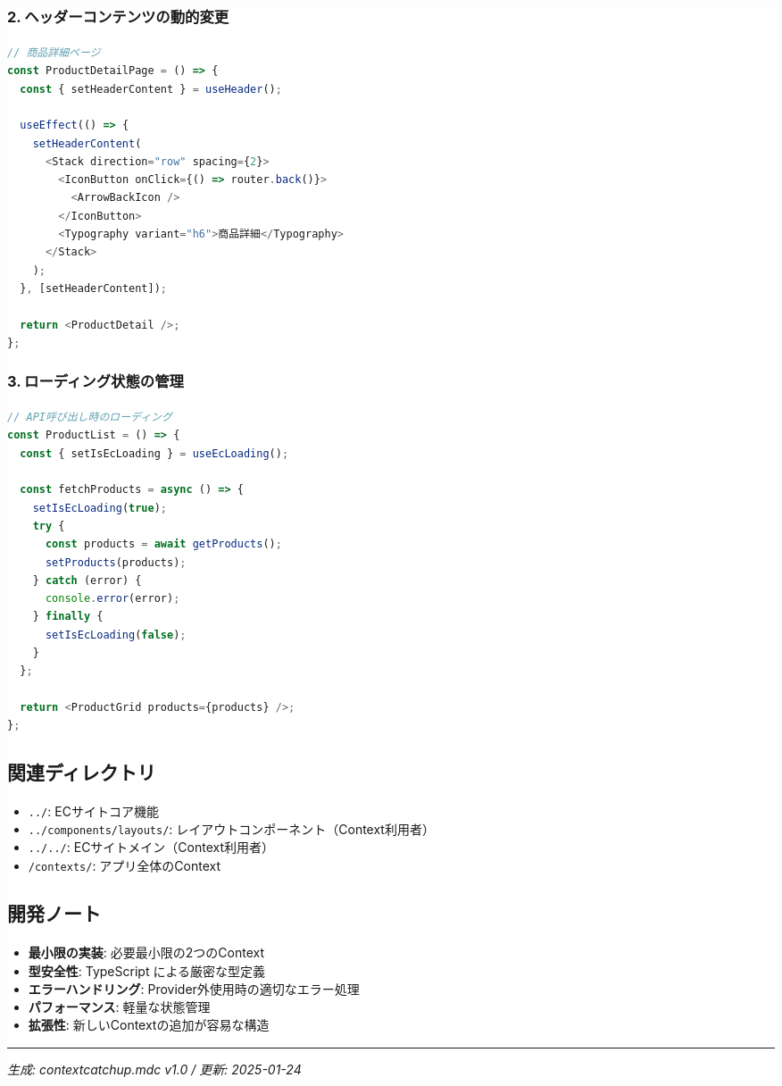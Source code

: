 ### 2. ヘッダーコンテンツの動的変更
```typescript
// 商品詳細ページ
const ProductDetailPage = () => {
  const { setHeaderContent } = useHeader();

  useEffect(() => {
    setHeaderContent(
      <Stack direction="row" spacing={2}>
        <IconButton onClick={() => router.back()}>
          <ArrowBackIcon />
        </IconButton>
        <Typography variant="h6">商品詳細</Typography>
      </Stack>
    );
  }, [setHeaderContent]);

  return <ProductDetail />;
};
```

### 3. ローディング状態の管理
```typescript
// API呼び出し時のローディング
const ProductList = () => {
  const { setIsEcLoading } = useEcLoading();

  const fetchProducts = async () => {
    setIsEcLoading(true);
    try {
      const products = await getProducts();
      setProducts(products);
    } catch (error) {
      console.error(error);
    } finally {
      setIsEcLoading(false);
    }
  };

  return <ProductGrid products={products} />;
};
```

## 関連ディレクトリ
- `../`: ECサイトコア機能
- `../components/layouts/`: レイアウトコンポーネント（Context利用者）
- `../../`: ECサイトメイン（Context利用者）
- `/contexts/`: アプリ全体のContext

## 開発ノート
- **最小限の実装**: 必要最小限の2つのContext
- **型安全性**: TypeScript による厳密な型定義
- **エラーハンドリング**: Provider外使用時の適切なエラー処理
- **パフォーマンス**: 軽量な状態管理
- **拡張性**: 新しいContextの追加が容易な構造

---
*生成: contextcatchup.mdc v1.0 / 更新: 2025-01-24* 